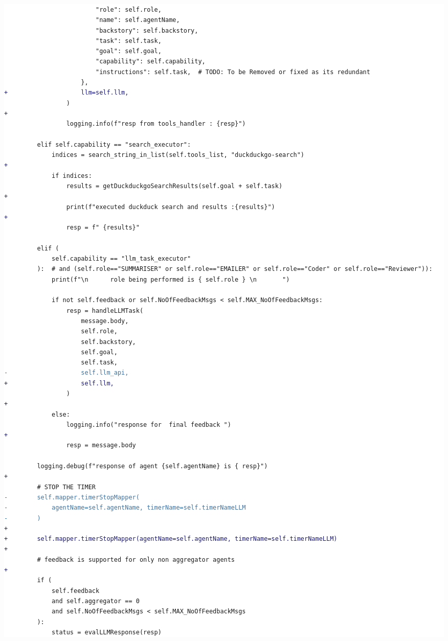 ```diff
                         "role": self.role,
                         "name": self.agentName,
                         "backstory": self.backstory,
                         "task": self.task,
                         "goal": self.goal,
                         "capability": self.capability,
                         "instructions": self.task,  # TODO: To be Removed or fixed as its redundant
                     },
+                    llm=self.llm,
                 )
+
                 logging.info(f"resp from tools_handler : {resp}")
 
         elif self.capability == "search_executor":
             indices = search_string_in_list(self.tools_list, "duckduckgo-search")
+
             if indices:
                 results = getDuckduckgoSearchResults(self.goal + self.task)
+
                 print(f"executed duckduck search and results :{results}")
+
                 resp = f" {results}"
 
         elif (
             self.capability == "llm_task_executor"
         ):  # and (self.role=="SUMMARISER" or self.role=="EMAILER" or self.role=="Coder" or self.role=="Reviewer")):
             print(f"\n      role being performed is { self.role } \n       ")
 
             if not self.feedback or self.NoOfFeedbackMsgs < self.MAX_NoOfFeedbackMsgs:
                 resp = handleLLMTask(
                     message.body,
                     self.role,
                     self.backstory,
                     self.goal,
                     self.task,
-                    self.llm_api,
+                    self.llm,
                 )
+
             else:
                 logging.info("response for  final feedback ")
+
                 resp = message.body
 
         logging.debug(f"response of agent {self.agentName} is { resp}")
+
         # STOP THE TIMER
-        self.mapper.timerStopMapper(
-            agentName=self.agentName, timerName=self.timerNameLLM
-        )
+
+        self.mapper.timerStopMapper(agentName=self.agentName, timerName=self.timerNameLLM)
+
         # feedback is supported for only non aggregator agents
+
         if (
             self.feedback
             and self.aggregator == 0
             and self.NoOfFeedbackMsgs < self.MAX_NoOfFeedbackMsgs
         ):
             status = evalLLMResponse(resp)
```
